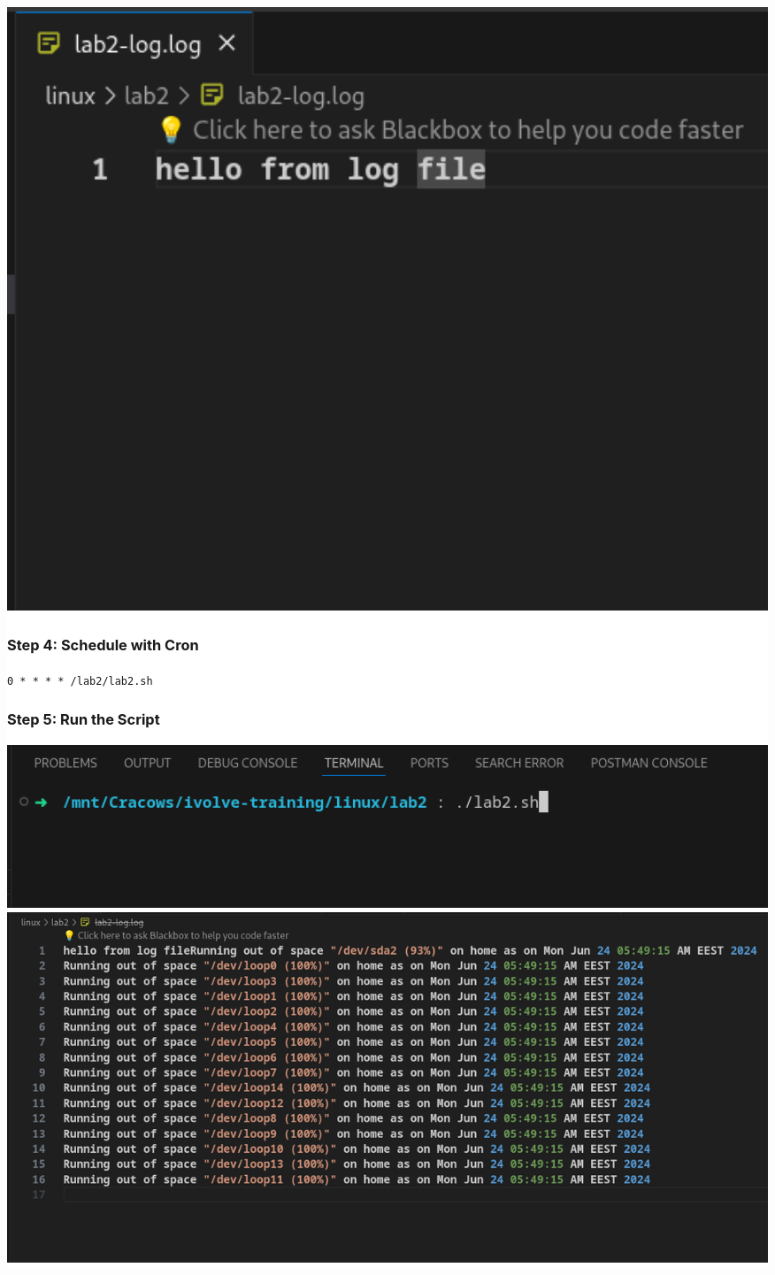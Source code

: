 <img src="./screenshots/Screenshot from 2024-06-24 05-46-00.png" width="1000" >

### Step 4: Schedule with Cron 
```
0 * * * * /lab2/lab2.sh
```

### Step 5: Run the Script 

<img src="./screenshots/Screenshot from 2024-06-24 05-48-31.png" width="1000" >

<img src="./screenshots/Screenshot from 2024-06-24 05-49-38.png" width="1000" >
